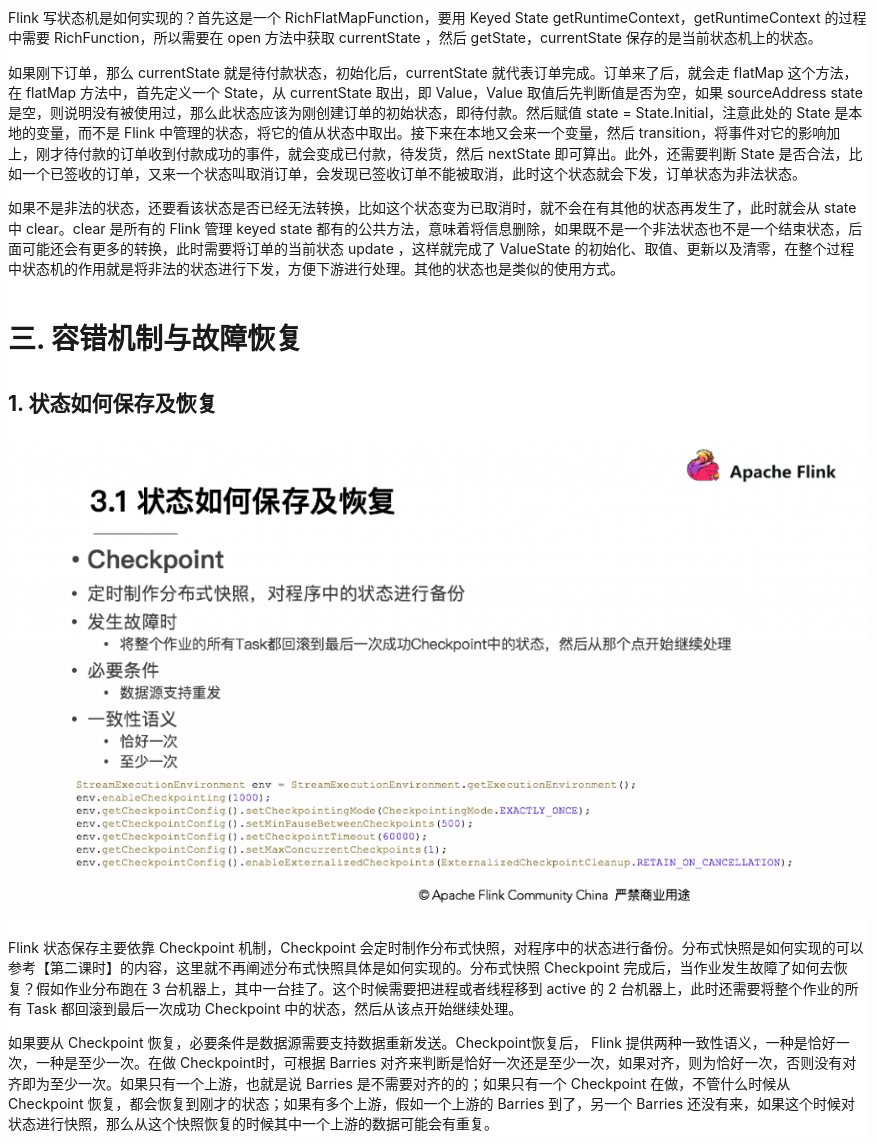 Flink 写状态机是如何实现的？首先这是一个 RichFlatMapFunction，要用 Keyed State getRuntimeContext，getRuntimeContext 的过程中需要 RichFunction，所以需要在 open 方法中获取 currentState ，然后 getState，currentState 保存的是当前状态机上的状态。

如果刚下订单，那么 currentState 就是待付款状态，初始化后，currentState 就代表订单完成。订单来了后，就会走 flatMap 这个方法，在 flatMap 方法中，首先定义一个 State，从 currentState 取出，即 Value，Value 取值后先判断值是否为空，如果 sourceAddress state 是空，则说明没有被使用过，那么此状态应该为刚创建订单的初始状态，即待付款。然后赋值 state = State.Initial，注意此处的 State 是本地的变量，而不是 Flink 中管理的状态，将它的值从状态中取出。接下来在本地又会来一个变量，然后 transition，将事件对它的影响加上，刚才待付款的订单收到付款成功的事件，就会变成已付款，待发货，然后 nextState 即可算出。此外，还需要判断 State 是否合法，比如一个已签收的订单，又来一个状态叫取消订单，会发现已签收订单不能被取消，此时这个状态就会下发，订单状态为非法状态。

如果不是非法的状态，还要看该状态是否已经无法转换，比如这个状态变为已取消时，就不会在有其他的状态再发生了，此时就会从 state 中 clear。clear 是所有的 Flink 管理 keyed state 都有的公共方法，意味着将信息删除，如果既不是一个非法状态也不是一个结束状态，后面可能还会有更多的转换，此时需要将订单的当前状态 update ，这样就完成了 ValueState 的初始化、取值、更新以及清零，在整个过程中状态机的作用就是将非法的状态进行下发，方便下游进行处理。其他的状态也是类似的使用方式。

# 三. 容错机制与故障恢复

## 1. 状态如何保存及恢复

![](../../assets/images/Flink/attachments/Apache%20Flink%20零基础入门（7）：状态管理及容错机制_image_10.png)

Flink 状态保存主要依靠 Checkpoint 机制，Checkpoint 会定时制作分布式快照，对程序中的状态进行备份。分布式快照是如何实现的可以参考【第二课时】的内容，这里就不再阐述分布式快照具体是如何实现的。分布式快照 Checkpoint 完成后，当作业发生故障了如何去恢复？假如作业分布跑在 3 台机器上，其中一台挂了。这个时候需要把进程或者线程移到 active 的 2 台机器上，此时还需要将整个作业的所有 Task 都回滚到最后一次成功 Checkpoint 中的状态，然后从该点开始继续处理。

如果要从 Checkpoint 恢复，必要条件是数据源需要支持数据重新发送。Checkpoint恢复后， Flink 提供两种一致性语义，一种是恰好一次，一种是至少一次。在做 Checkpoint时，可根据 Barries 对齐来判断是恰好一次还是至少一次，如果对齐，则为恰好一次，否则没有对齐即为至少一次。如果只有一个上游，也就是说 Barries 是不需要对齐的的；如果只有一个 Checkpoint 在做，不管什么时候从 Checkpoint 恢复，都会恢复到刚才的状态；如果有多个上游，假如一个上游的 Barries 到了，另一个 Barries 还没有来，如果这个时候对状态进行快照，那么从这个快照恢复的时候其中一个上游的数据可能会有重复。

